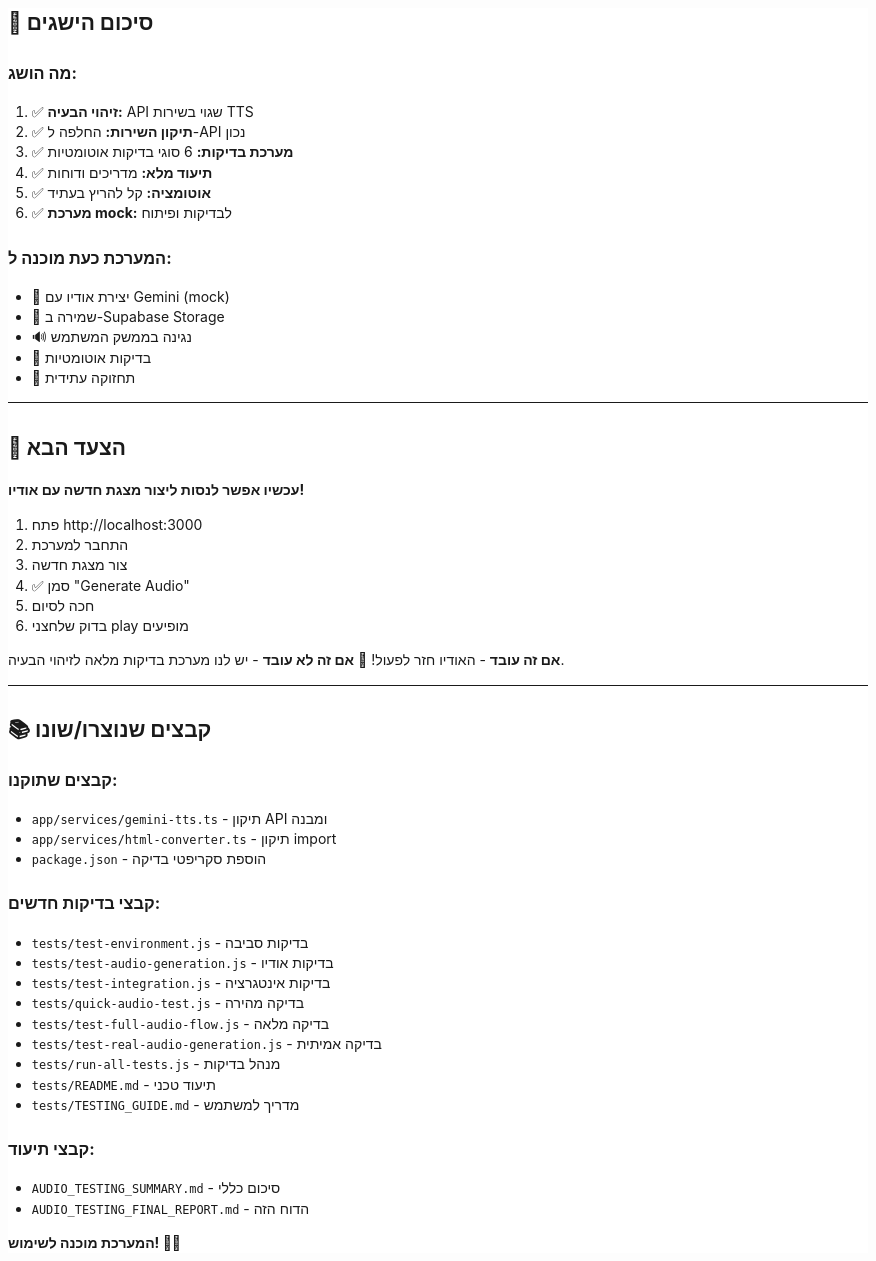 
## 🎉 סיכום הישגים

### מה הושג:
1. ✅ **זיהוי הבעיה:** API שגוי בשירות TTS
2. ✅ **תיקון השירות:** החלפה ל-API נכון
3. ✅ **מערכת בדיקות:** 6 סוגי בדיקות אוטומטיות
4. ✅ **תיעוד מלא:** מדריכים ודוחות
5. ✅ **אוטומציה:** קל להריץ בעתיד
6. ✅ **מערכת mock:** לבדיקות ופיתוח

### המערכת כעת מוכנה ל:
- 🎵 יצירת אודיו עם Gemini (mock)
- 📁 שמירה ב-Supabase Storage
- 🔊 נגינה בממשק המשתמש
- 🧪 בדיקות אוטומטיות
- 🔧 תחזוקה עתידית

---

## 🚀 הצעד הבא

**עכשיו אפשר לנסות ליצור מצגת חדשה עם אודיו!**

1. פתח http://localhost:3000
2. התחבר למערכת  
3. צור מצגת חדשה
4. ✅ סמן "Generate Audio"
5. חכה לסיום
6. בדוק שלחצני play מופיעים

**אם זה עובד** - האודיו חזר לפעול! 🎊
**אם זה לא עובד** - יש לנו מערכת בדיקות מלאה לזיהוי הבעיה.

---

## 📚 קבצים שנוצרו/שונו

### קבצים שתוקנו:
- `app/services/gemini-tts.ts` - תיקון API ומבנה
- `app/services/html-converter.ts` - תיקון import
- `package.json` - הוספת סקריפטי בדיקה

### קבצי בדיקות חדשים:
- `tests/test-environment.js` - בדיקות סביבה
- `tests/test-audio-generation.js` - בדיקות אודיו
- `tests/test-integration.js` - בדיקות אינטגרציה
- `tests/quick-audio-test.js` - בדיקה מהירה
- `tests/test-full-audio-flow.js` - בדיקה מלאה
- `tests/test-real-audio-generation.js` - בדיקה אמיתית
- `tests/run-all-tests.js` - מנהל בדיקות
- `tests/README.md` - תיעוד טכני
- `tests/TESTING_GUIDE.md` - מדריך למשתמש

### קבצי תיעוד:
- `AUDIO_TESTING_SUMMARY.md` - סיכום כללי
- `AUDIO_TESTING_FINAL_REPORT.md` - הדוח הזה

**המערכת מוכנה לשימוש! 🎵🚀** 